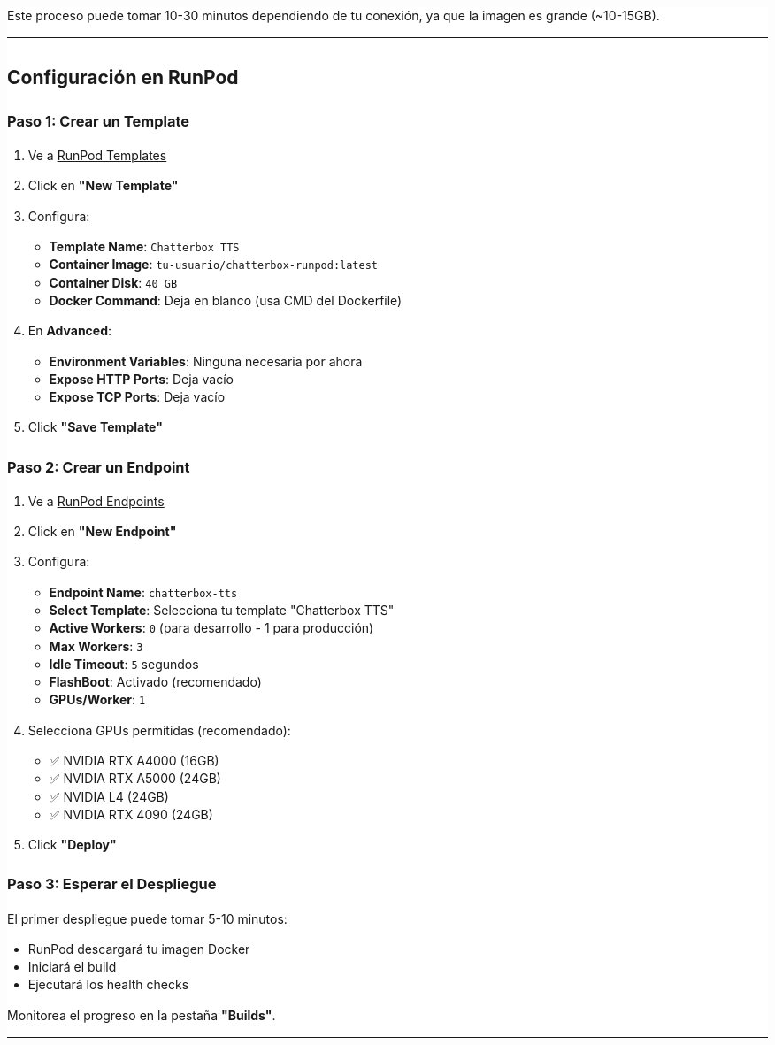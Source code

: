 Este proceso puede tomar 10-30 minutos dependiendo de tu conexión, ya que la imagen es grande (~10-15GB).

---

## Configuración en RunPod

### Paso 1: Crear un Template

1. Ve a [RunPod Templates](https://www.runpod.io/console/serverless/user/templates)
2. Click en **"New Template"**
3. Configura:
   - **Template Name**: `Chatterbox TTS`
   - **Container Image**: `tu-usuario/chatterbox-runpod:latest`
   - **Container Disk**: `40 GB`
   - **Docker Command**: Deja en blanco (usa CMD del Dockerfile)
   
4. En **Advanced**:
   - **Environment Variables**: Ninguna necesaria por ahora
   - **Expose HTTP Ports**: Deja vacío
   - **Expose TCP Ports**: Deja vacío

5. Click **"Save Template"**

### Paso 2: Crear un Endpoint

1. Ve a [RunPod Endpoints](https://www.runpod.io/console/serverless/user/endpoints)
2. Click en **"New Endpoint"**
3. Configura:
   - **Endpoint Name**: `chatterbox-tts`
   - **Select Template**: Selecciona tu template "Chatterbox TTS"
   - **Active Workers**: `0` (para desarrollo - 1 para producción)
   - **Max Workers**: `3`
   - **Idle Timeout**: `5` segundos
   - **FlashBoot**: Activado (recomendado)
   - **GPUs/Worker**: `1`

4. Selecciona GPUs permitidas (recomendado):
   - ✅ NVIDIA RTX A4000 (16GB)
   - ✅ NVIDIA RTX A5000 (24GB)
   - ✅ NVIDIA L4 (24GB)
   - ✅ NVIDIA RTX 4090 (24GB)

5. Click **"Deploy"**

### Paso 3: Esperar el Despliegue

El primer despliegue puede tomar 5-10 minutos:
- RunPod descargará tu imagen Docker
- Iniciará el build
- Ejecutará los health checks

Monitorea el progreso en la pestaña **"Builds"**.

---